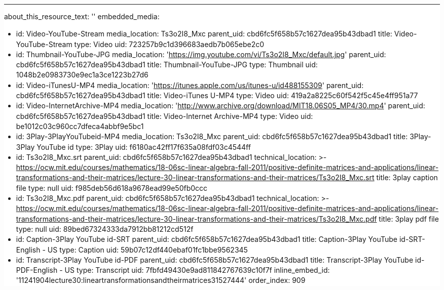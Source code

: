 ---
about_this_resource_text: ''
embedded_media:
  - id: Video-YouTube-Stream
    media_location: Ts3o2I8_Mxc
    parent_uid: cbd6fc5f658b57c1627dea95b43dbad1
    title: Video-YouTube-Stream
    type: Video
    uid: 723257b9c1d396683aedb7b065ebe2c0
  - id: Thumbnail-YouTube-JPG
    media_location: 'https://img.youtube.com/vi/Ts3o2I8_Mxc/default.jpg'
    parent_uid: cbd6fc5f658b57c1627dea95b43dbad1
    title: Thumbnail-YouTube-JPG
    type: Thumbnail
    uid: 1048b2e0983730e9ec1a3ce1223b27d6
  - id: Video-iTunesU-MP4
    media_location: 'https://itunes.apple.com/us/itunes-u/id488155309'
    parent_uid: cbd6fc5f658b57c1627dea95b43dbad1
    title: Video-iTunes U-MP4
    type: Video
    uid: 419a2a8225c60f542f5c45e4ff951a77
  - id: Video-InternetArchive-MP4
    media_location: 'http://www.archive.org/download/MIT18.06S05_MP4/30.mp4'
    parent_uid: cbd6fc5f658b57c1627dea95b43dbad1
    title: Video-Internet Archive-MP4
    type: Video
    uid: be1012c03c960cc7dfeca4abbf9e5bc1
  - id: 3Play-3PlayYouTubeid-MP4
    media_location: Ts3o2I8_Mxc
    parent_uid: cbd6fc5f658b57c1627dea95b43dbad1
    title: 3Play-3Play YouTube id
    type: 3Play
    uid: f6180ac42ff17f635a08fdf03c4544ff
  - id: Ts3o2I8_Mxc.srt
    parent_uid: cbd6fc5f658b57c1627dea95b43dbad1
    technical_location: >-
      https://ocw.mit.edu/courses/mathematics/18-06sc-linear-algebra-fall-2011/positive-definite-matrices-and-applications/linear-transformations-and-their-matrices/lecture-30-linear-transformations-and-their-matrices/Ts3o2I8_Mxc.srt
    title: 3play caption file
    type: null
    uid: f985deb56d618a9678ead99e50fb0ccc
  - id: Ts3o2I8_Mxc.pdf
    parent_uid: cbd6fc5f658b57c1627dea95b43dbad1
    technical_location: >-
      https://ocw.mit.edu/courses/mathematics/18-06sc-linear-algebra-fall-2011/positive-definite-matrices-and-applications/linear-transformations-and-their-matrices/lecture-30-linear-transformations-and-their-matrices/Ts3o2I8_Mxc.pdf
    title: 3play pdf file
    type: null
    uid: 89bed67324333da7912bb81212cd512f
  - id: Caption-3Play YouTube id-SRT
    parent_uid: cbd6fc5f658b57c1627dea95b43dbad1
    title: Caption-3Play YouTube id-SRT-English - US
    type: Caption
    uid: 59b07c12df440ebaf01fc1bbe9562345
  - id: Transcript-3Play YouTube id-PDF
    parent_uid: cbd6fc5f658b57c1627dea95b43dbad1
    title: Transcript-3Play YouTube id-PDF-English - US
    type: Transcript
    uid: 7fbfd49430e9ad811842767639c10f7f
inline_embed_id: '11241904lecture30:lineartransformationsandtheirmatrices31527444'
order_index: 909